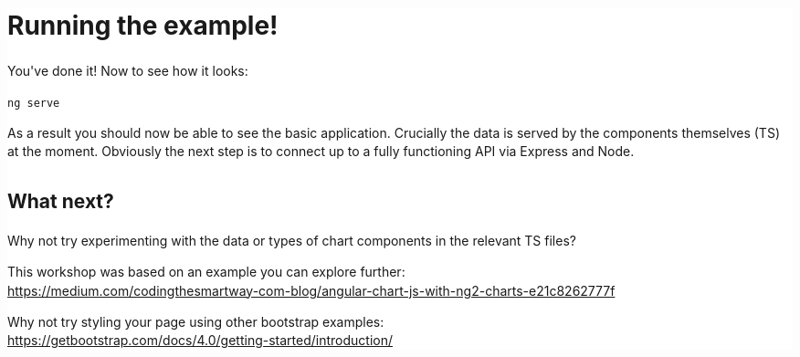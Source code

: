 # Running the example!

You've done it! Now to see how it looks:

```shell
ng serve
```

As a result you should now be able to see the basic application. Crucially the data is served by the
components themselves (TS) at the moment. Obviously the next step is to connect up to a fully
functioning API via Express and Node.

## What next?

Why not try experimenting with the data or types of chart components in the relevant TS files?

This workshop was based on an example you can explore further:  
https://medium.com/codingthesmartway-com-blog/angular-chart-js-with-ng2-charts-e21c8262777f

Why not try styling your page using other bootstrap examples:  
https://getbootstrap.com/docs/4.0/getting-started/introduction/

